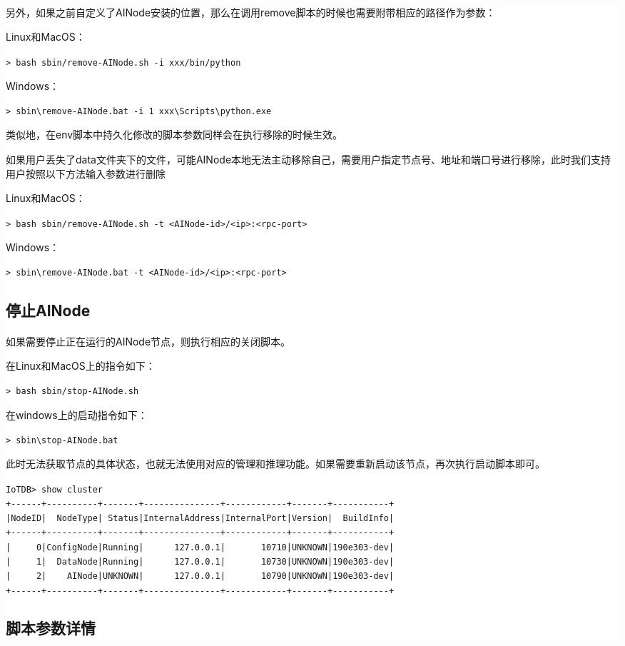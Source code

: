 另外，如果之前自定义了AINode安装的位置，那么在调用remove脚本的时候也需要附带相应的路径作为参数：

Linux和MacOS：

```Shell
> bash sbin/remove-AINode.sh -i xxx/bin/python
```

Windows：

```Shell
> sbin\remove-AINode.bat -i 1 xxx\Scripts\python.exe
```

类似地，在env脚本中持久化修改的脚本参数同样会在执行移除的时候生效。

如果用户丢失了data文件夹下的文件，可能AINode本地无法主动移除自己，需要用户指定节点号、地址和端口号进行移除，此时我们支持用户按照以下方法输入参数进行删除

Linux和MacOS：

```Shell
> bash sbin/remove-AINode.sh -t <AINode-id>/<ip>:<rpc-port>
```

Windows：

```Shell
> sbin\remove-AINode.bat -t <AINode-id>/<ip>:<rpc-port>
```

## 停止AINode

如果需要停止正在运行的AINode节点，则执行相应的关闭脚本。

在Linux和MacOS上的指令如下：

```Shell
> bash sbin/stop-AINode.sh
```

在windows上的启动指令如下：

```Shell
> sbin\stop-AINode.bat
```

此时无法获取节点的具体状态，也就无法使用对应的管理和推理功能。如果需要重新启动该节点，再次执行启动脚本即可。

```Shell
IoTDB> show cluster
+------+----------+-------+---------------+------------+-------+-----------+
|NodeID|  NodeType| Status|InternalAddress|InternalPort|Version|  BuildInfo|
+------+----------+-------+---------------+------------+-------+-----------+
|     0|ConfigNode|Running|      127.0.0.1|       10710|UNKNOWN|190e303-dev|
|     1|  DataNode|Running|      127.0.0.1|       10730|UNKNOWN|190e303-dev|
|     2|    AINode|UNKNOWN|      127.0.0.1|       10790|UNKNOWN|190e303-dev|
+------+----------+-------+---------------+------------+-------+-----------+
```

## 脚本参数详情
